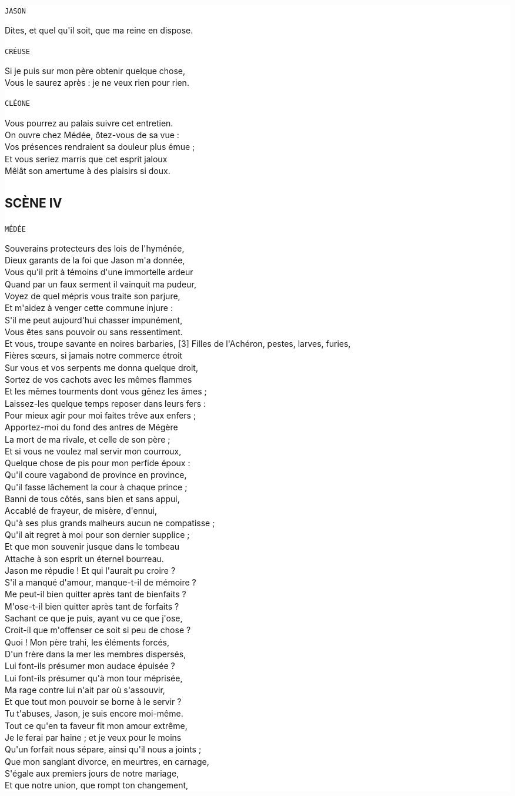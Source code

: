     JASON
Dites, et quel qu'il soit, que ma reine en dispose.  

    CRÉUSE
Si je puis sur mon père obtenir quelque chose,  
Vous le saurez après : je ne veux rien pour rien.  

    CLÉONE
Vous pourrez au palais suivre cet entretien.  
On ouvre chez Médée, ôtez-vous de sa vue :  
Vos présences rendraient sa douleur plus émue ;  
Et vous seriez marris que cet esprit jaloux  
Mêlât son amertume à des plaisirs si doux.  


## SCÈNE IV

    MÉDÉE
Souverains protecteurs des lois de l'hyménée,  
Dieux garants de la foi que Jason m'a donnée,  
Vous qu'il prit à témoins d'une immortelle ardeur  
Quand par un faux serment il vainquit ma pudeur,  
Voyez de quel mépris vous traite son parjure,  
Et m'aidez à venger cette commune injure :  
S'il me peut aujourd'hui chasser impunément,  
Vous êtes sans pouvoir ou sans ressentiment.  
Et vous, troupe savante en noires barbaries,   [3]
Filles de l'Achéron, pestes, larves, furies,  
Fières sœurs, si jamais notre commerce étroit  
Sur vous et vos serpents me donna quelque droit,  
Sortez de vos cachots avec les mêmes flammes  
Et les mêmes tourments dont vous gênez les âmes ;  
Laissez-les quelque temps reposer dans leurs fers :  
Pour mieux agir pour moi faites trêve aux enfers ;  
Apportez-moi du fond des antres de Mégère  
La mort de ma rivale, et celle de son père ;  
Et si vous ne voulez mal servir mon courroux,  
Quelque chose de pis pour mon perfide époux :  
Qu'il coure vagabond de province en province,  
Qu'il fasse lâchement la cour à chaque prince ;  
Banni de tous côtés, sans bien et sans appui,  
Accablé de frayeur, de misère, d'ennui,  
Qu'à ses plus grands malheurs aucun ne compatisse ;  
Qu'il ait regret à moi pour son dernier supplice ;  
Et que mon souvenir jusque dans le tombeau  
Attache à son esprit un éternel bourreau.  
Jason me répudie ! Et qui l'aurait pu croire ?  
S'il a manqué d'amour, manque-t-il de mémoire ?  
Me peut-il bien quitter après tant de bienfaits ?  
M'ose-t-il bien quitter après tant de forfaits ?  
Sachant ce que je puis, ayant vu ce que j'ose,  
Croit-il que m'offenser ce soit si peu de chose ?  
Quoi ! Mon père trahi, les éléments forcés,  
D'un frère dans la mer les membres dispersés,  
Lui font-ils présumer mon audace épuisée ?  
Lui font-ils présumer qu'à mon tour méprisée,  
Ma rage contre lui n'ait par où s'assouvir,  
Et que tout mon pouvoir se borne à le servir ?  
Tu t'abuses, Jason, je suis encore moi-même.  
Tout ce qu'en ta faveur fit mon amour extrême,  
Je le ferai par haine ; et je veux pour le moins  
Qu'un forfait nous sépare, ainsi qu'il nous a joints ;  
Que mon sanglant divorce, en meurtres, en carnage,  
S'égale aux premiers jours de notre mariage,  
Et que notre union, que rompt ton changement,  